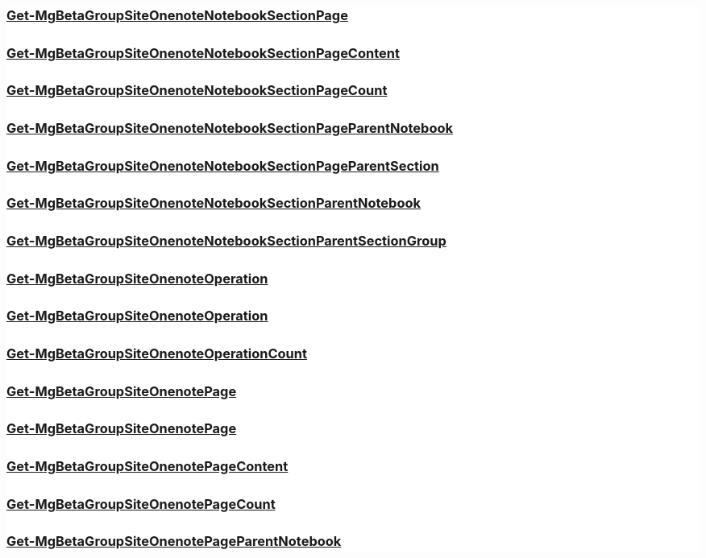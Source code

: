 ### [Get-MgBetaGroupSiteOnenoteNotebookSectionPage](Get-MgBetaGroupSiteOnenoteNotebookSectionPage.md)

### [Get-MgBetaGroupSiteOnenoteNotebookSectionPageContent](Get-MgBetaGroupSiteOnenoteNotebookSectionPageContent.md)

### [Get-MgBetaGroupSiteOnenoteNotebookSectionPageCount](Get-MgBetaGroupSiteOnenoteNotebookSectionPageCount.md)

### [Get-MgBetaGroupSiteOnenoteNotebookSectionPageParentNotebook](Get-MgBetaGroupSiteOnenoteNotebookSectionPageParentNotebook.md)

### [Get-MgBetaGroupSiteOnenoteNotebookSectionPageParentSection](Get-MgBetaGroupSiteOnenoteNotebookSectionPageParentSection.md)

### [Get-MgBetaGroupSiteOnenoteNotebookSectionParentNotebook](Get-MgBetaGroupSiteOnenoteNotebookSectionParentNotebook.md)

### [Get-MgBetaGroupSiteOnenoteNotebookSectionParentSectionGroup](Get-MgBetaGroupSiteOnenoteNotebookSectionParentSectionGroup.md)

### [Get-MgBetaGroupSiteOnenoteOperation](Get-MgBetaGroupSiteOnenoteOperation.md)

### [Get-MgBetaGroupSiteOnenoteOperation](Get-MgBetaGroupSiteOnenoteOperation.md)

### [Get-MgBetaGroupSiteOnenoteOperationCount](Get-MgBetaGroupSiteOnenoteOperationCount.md)

### [Get-MgBetaGroupSiteOnenotePage](Get-MgBetaGroupSiteOnenotePage.md)

### [Get-MgBetaGroupSiteOnenotePage](Get-MgBetaGroupSiteOnenotePage.md)

### [Get-MgBetaGroupSiteOnenotePageContent](Get-MgBetaGroupSiteOnenotePageContent.md)

### [Get-MgBetaGroupSiteOnenotePageCount](Get-MgBetaGroupSiteOnenotePageCount.md)

### [Get-MgBetaGroupSiteOnenotePageParentNotebook](Get-MgBetaGroupSiteOnenotePageParentNotebook.md)
